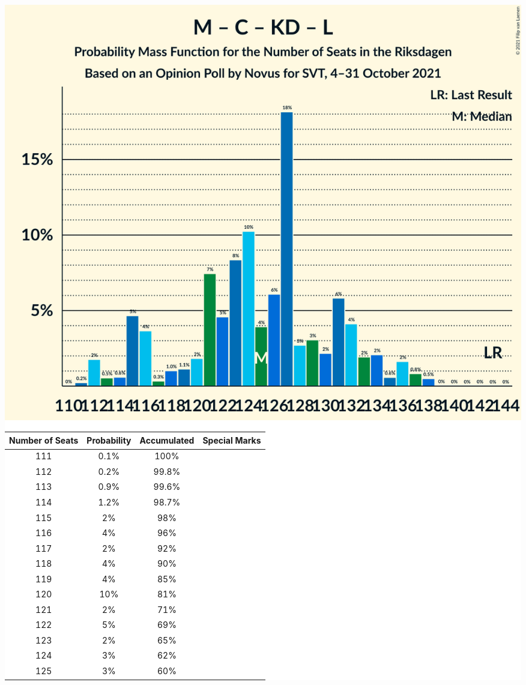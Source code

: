 ![Graph with seats probability mass function not yet produced](2021-10-31-Novus-coalitions-seats-pmf-m–c–kd–l.png "Seats Probability Mass Function")

| Number of Seats | Probability | Accumulated | Special Marks |
|:---------------:|:-----------:|:-----------:|:-------------:|
| 111 | 0.1% | 100% |  |
| 112 | 0.2% | 99.8% |  |
| 113 | 0.9% | 99.6% |  |
| 114 | 1.2% | 98.7% |  |
| 115 | 2% | 98% |  |
| 116 | 4% | 96% |  |
| 117 | 2% | 92% |  |
| 118 | 4% | 90% |  |
| 119 | 4% | 85% |  |
| 120 | 10% | 81% |  |
| 121 | 2% | 71% |  |
| 122 | 5% | 69% |  |
| 123 | 2% | 65% |  |
| 124 | 3% | 62% |  |
| 125 | 3% | 60% |  |